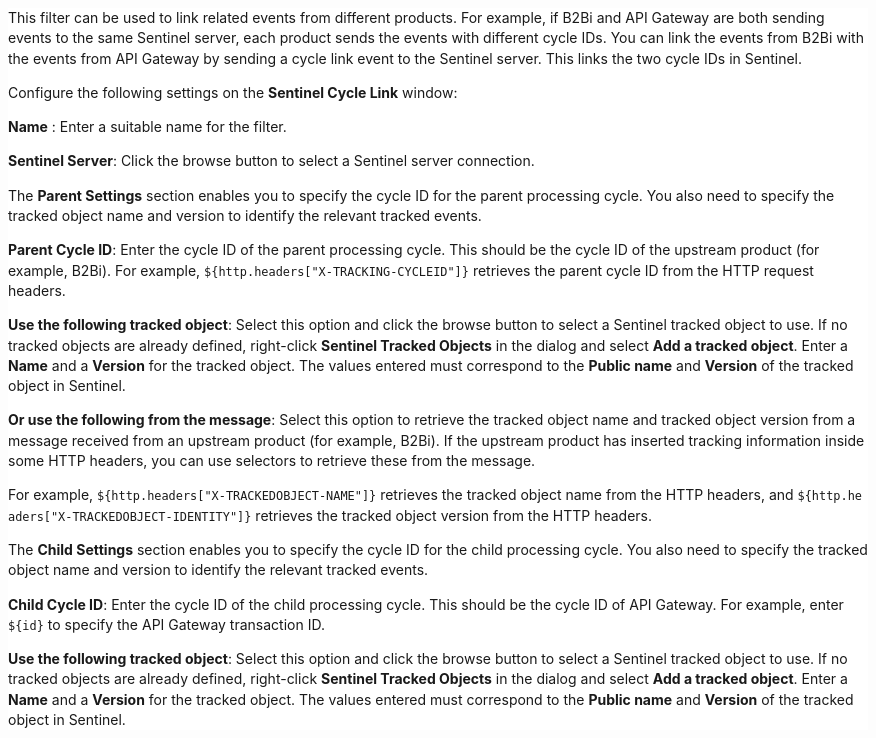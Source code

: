 This filter can be used to link related events from different products. For example, if B2Bi and API Gateway are both sending events to the same Sentinel server, each product sends the events with different cycle IDs. You can link the events from B2Bi with the events from API Gateway by sending a cycle link event to the Sentinel server. This links the two cycle IDs in Sentinel.

Configure the following settings on the **Sentinel Cycle Link**
window:

**Name**
:
Enter a suitable name for the filter.

**Sentinel Server**:
Click the browse button to select a Sentinel server connection.

The **Parent Settings**
section enables you to specify the cycle ID for the parent processing cycle. You also need to specify the tracked object name and version to identify the relevant tracked events.

**Parent Cycle ID**:
Enter the cycle ID of the parent processing cycle. This should be the cycle ID of the upstream product (for example, B2Bi). For example, `${http.headers["X-TRACKING-CYCLEID"]}`
retrieves the parent cycle ID from the HTTP request headers.

**Use the following tracked object**:
Select this option and click the browse button to select a Sentinel tracked object to use. If no tracked objects are already defined, right-click **Sentinel Tracked Objects**
in the dialog and select **Add a tracked object**. Enter a **Name**
and a **Version**
for the tracked object. The values entered must correspond to the **Public name**
and **Version**
of the tracked object in Sentinel.

**Or use the following from the message**:
Select this option to retrieve the tracked object name and tracked object version from a message received from an upstream product (for example, B2Bi). If the upstream product has inserted tracking information inside some HTTP headers, you can use selectors to retrieve these from the message.

For example, `${http.headers["X-TRACKEDOBJECT-NAME"]}`
retrieves the tracked object name from the HTTP headers, and `${http.headers["X-TRACKEDOBJECT-IDENTITY"]}`
retrieves the tracked object version from the HTTP headers.

The **Child Settings**
section enables you to specify the cycle ID for the child processing cycle. You also need to specify the tracked object name and version to identify the relevant tracked events.

**Child Cycle ID**:
Enter the cycle ID of the child processing cycle. This should be the cycle ID of API Gateway. For example, enter `${id}`
to specify the API Gateway transaction ID.

**Use the following tracked object**:
Select this option and click the browse button to select a Sentinel tracked object to use. If no tracked objects are already defined, right-click **Sentinel Tracked Objects**
in the dialog and select **Add a tracked object**. Enter a **Name**
and a **Version**
for the tracked object. The values entered must correspond to the **Public name**
and **Version**
of the tracked object in Sentinel.
